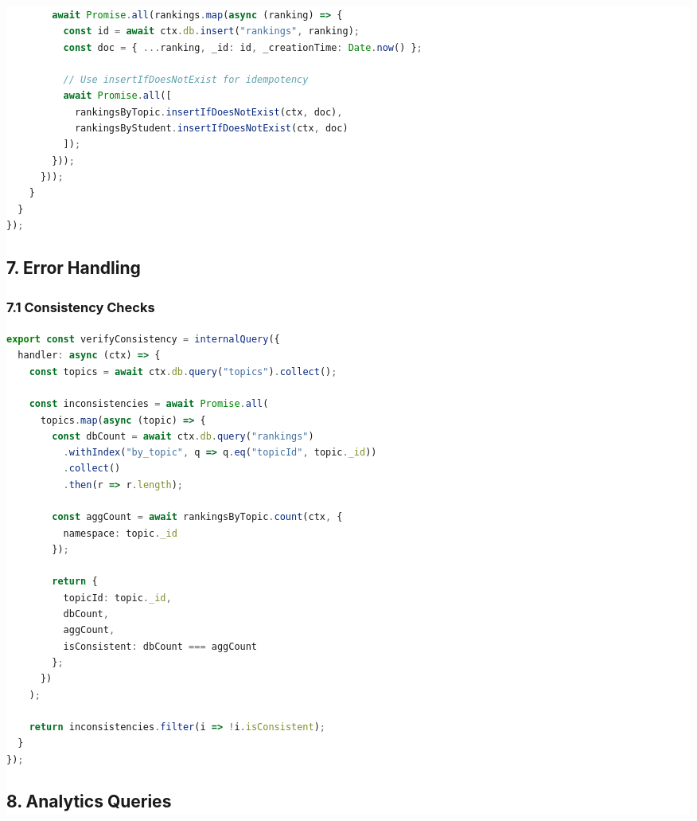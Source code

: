 ```typescript
        await Promise.all(rankings.map(async (ranking) => {
          const id = await ctx.db.insert("rankings", ranking);
          const doc = { ...ranking, _id: id, _creationTime: Date.now() };
          
          // Use insertIfDoesNotExist for idempotency
          await Promise.all([
            rankingsByTopic.insertIfDoesNotExist(ctx, doc),
            rankingsByStudent.insertIfDoesNotExist(ctx, doc)
          ]);
        }));
      }));
    }
  }
});
```

## 7. Error Handling

### 7.1 Consistency Checks

```typescript
export const verifyConsistency = internalQuery({
  handler: async (ctx) => {
    const topics = await ctx.db.query("topics").collect();
    
    const inconsistencies = await Promise.all(
      topics.map(async (topic) => {
        const dbCount = await ctx.db.query("rankings")
          .withIndex("by_topic", q => q.eq("topicId", topic._id))
          .collect()
          .then(r => r.length);
        
        const aggCount = await rankingsByTopic.count(ctx, {
          namespace: topic._id
        });
        
        return {
          topicId: topic._id,
          dbCount,
          aggCount,
          isConsistent: dbCount === aggCount
        };
      })
    );
    
    return inconsistencies.filter(i => !i.isConsistent);
  }
});
```

## 8. Analytics Queries

